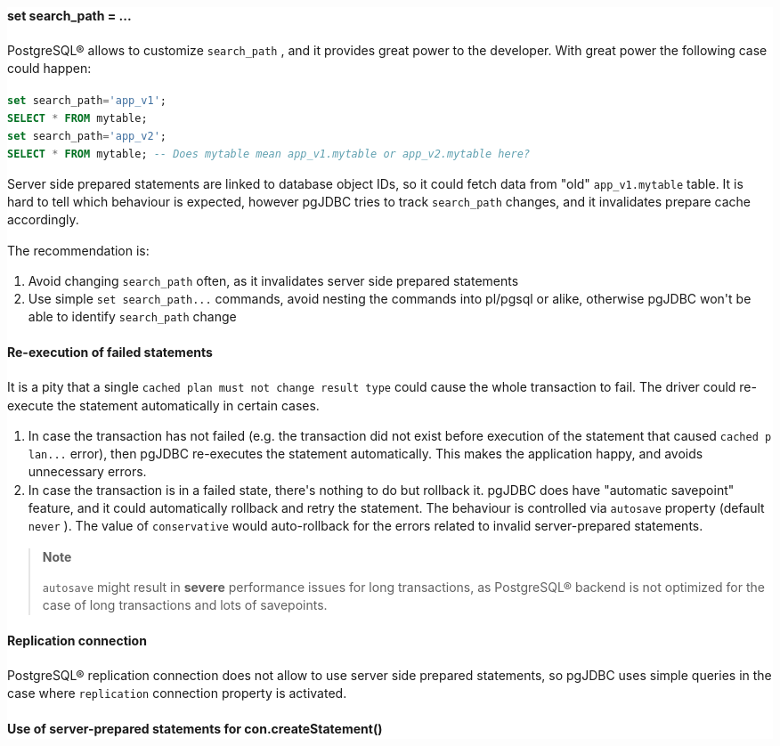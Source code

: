#### set search_path = ...

PostgreSQL® allows to customize `search_path` , and it provides great power to the developer. With great power the 
following case could happen:

```sql
set search_path='app_v1';
SELECT * FROM mytable;
set search_path='app_v2';
SELECT * FROM mytable; -- Does mytable mean app_v1.mytable or app_v2.mytable here?
```

Server side prepared statements are linked to database object IDs, so it could fetch data from "old" `app_v1.mytable` table.
It is hard to tell which behaviour is expected, however pgJDBC tries to track `search_path` changes, and it invalidates
prepare cache accordingly.

The recommendation is:

1. Avoid changing `search_path` often, as it invalidates server side prepared statements
2. Use simple `set search_path...` commands, avoid nesting the commands into pl/pgsql or alike, otherwise pgJDBC won't
be able to identify `search_path` change

#### Re-execution of failed statements

It is a pity that a single `cached plan must not change result type` could cause the whole transaction to fail. The driver
could re-execute the statement automatically in certain cases.

1. In case the transaction has not failed (e.g. the transaction did not exist before execution of the statement that caused
`cached plan...` error), then pgJDBC re-executes the statement automatically. This makes the application happy, and avoids
unnecessary errors.
2. In case the transaction is in a failed state, there's nothing to do but rollback it. pgJDBC does have "automatic savepoint"
feature, and it could automatically rollback and retry the statement. The behaviour is controlled via `autosave` property
(default `never` ). The value of `conservative` would auto-rollback for the errors related to invalid server-prepared statements.

> **Note**
>
> `autosave` might result in **severe** performance issues for long transactions, as PostgreSQL® backend is not optimized
> for the case of long transactions and lots of savepoints.

#### Replication connection

PostgreSQL® replication connection does not allow to use server side prepared statements, so pgJDBC
uses simple queries in the case where `replication` connection property is activated.

#### Use of server-prepared statements for con.createStatement()
